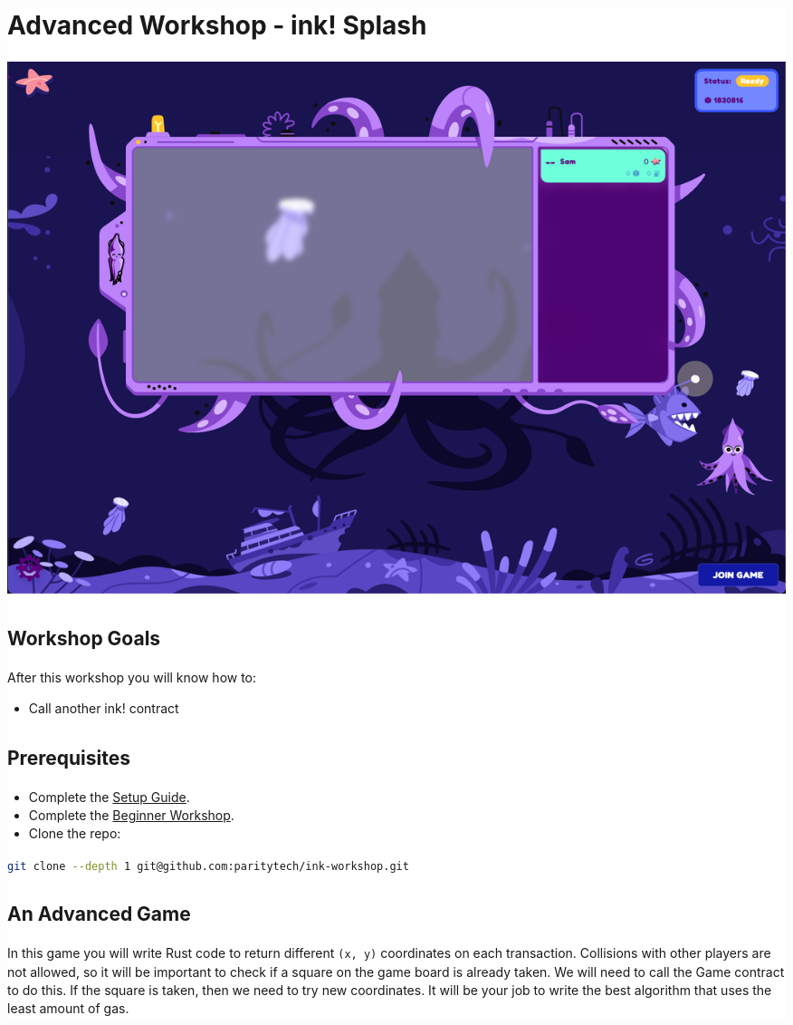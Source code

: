 # Advanced Workshop - ink! Splash

<img src="../.images/advanced-workshop.png" width="100%" />

## Workshop Goals
After this workshop you will know how to:
* Call another ink! contract

## Prerequisites
* Complete the [Setup Guide](https://github.com/paritytech/ink-workshop/blob/main/workshop/1_SETUP.md).
* Complete the [Beginner Workshop](https://github.com/paritytech/ink-workshop/blob/main/workshop/2_BEGINNER_WORKSHOP.md).
* Clone the repo:
```sh
git clone --depth 1 git@github.com:paritytech/ink-workshop.git
```

## An Advanced Game
In this game you will write Rust code to return different `(x, y)` coordinates on each transaction. Collisions with other players are not allowed, so it will be important to check if a square on the game board is already taken. We will need to call the Game contract to do this. If the square is taken, then we need to try new coordinates. It will be your job to write the best algorithm that uses the least amount of gas.
